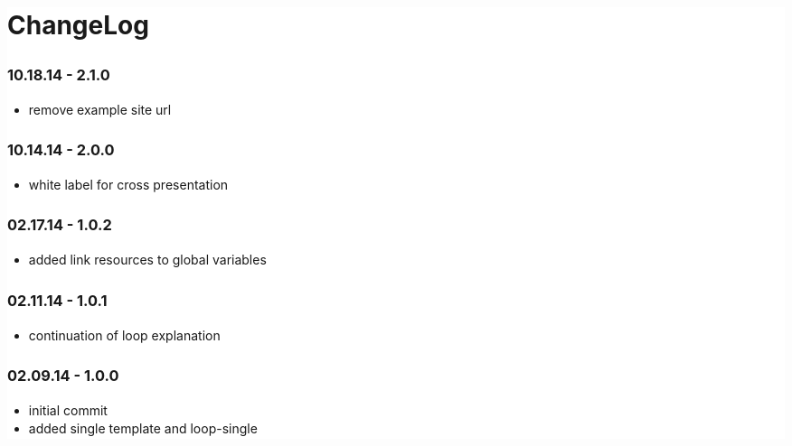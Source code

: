 ChangeLog
====================

### 10.18.14 - 2.1.0
- remove example site url

### 10.14.14 - 2.0.0
- white label for cross presentation

### 02.17.14 - 1.0.2
- added link resources to global variables

### 02.11.14 - 1.0.1
- continuation of loop explanation

### 02.09.14 - 1.0.0
- initial commit
- added single template and loop-single